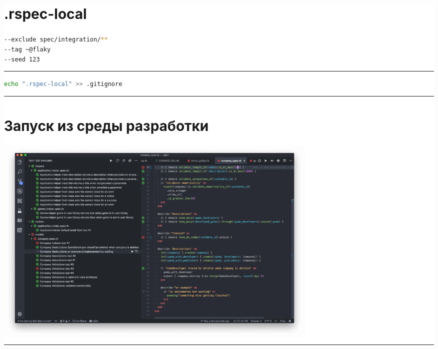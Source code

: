 # .rspec-local

```bash
--exclude spec/integration/**
--tag ~@flaky
--seed 123
```

---

```bash
echo ".rspec-local" >> .gitignore
```

---

<style scoped>
  img {
    display: block;
    max-width: 70%;
  }
</style>

# Запуск из среды разработки

![](img/vscode_test_explorer.png)

---